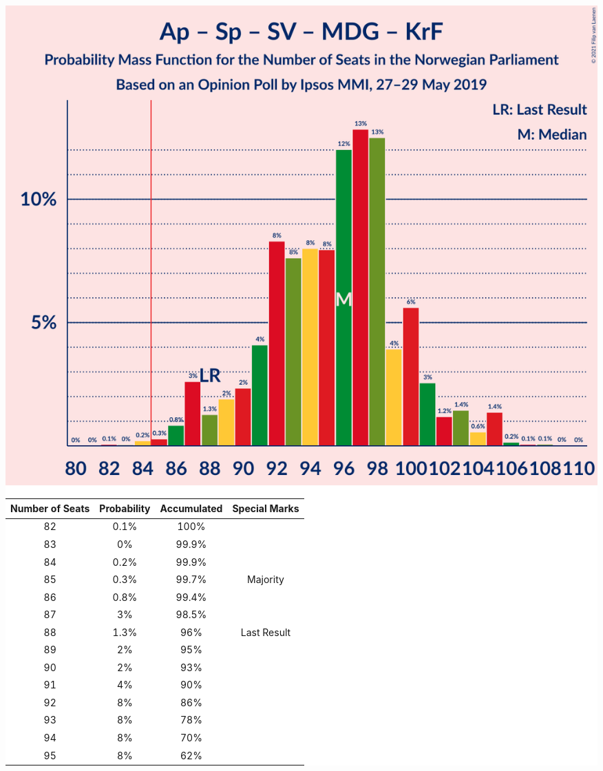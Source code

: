 ![Graph with seats probability mass function not yet produced](2019-05-29-IpsosMMI-coalitions-seats-pmf-ap–sp–sv–mdg–krf.png "Seats Probability Mass Function")

| Number of Seats | Probability | Accumulated | Special Marks |
|:---------------:|:-----------:|:-----------:|:-------------:|
| 82 | 0.1% | 100% |  |
| 83 | 0% | 99.9% |  |
| 84 | 0.2% | 99.9% |  |
| 85 | 0.3% | 99.7% | Majority |
| 86 | 0.8% | 99.4% |  |
| 87 | 3% | 98.5% |  |
| 88 | 1.3% | 96% | Last Result |
| 89 | 2% | 95% |  |
| 90 | 2% | 93% |  |
| 91 | 4% | 90% |  |
| 92 | 8% | 86% |  |
| 93 | 8% | 78% |  |
| 94 | 8% | 70% |  |
| 95 | 8% | 62% |  |